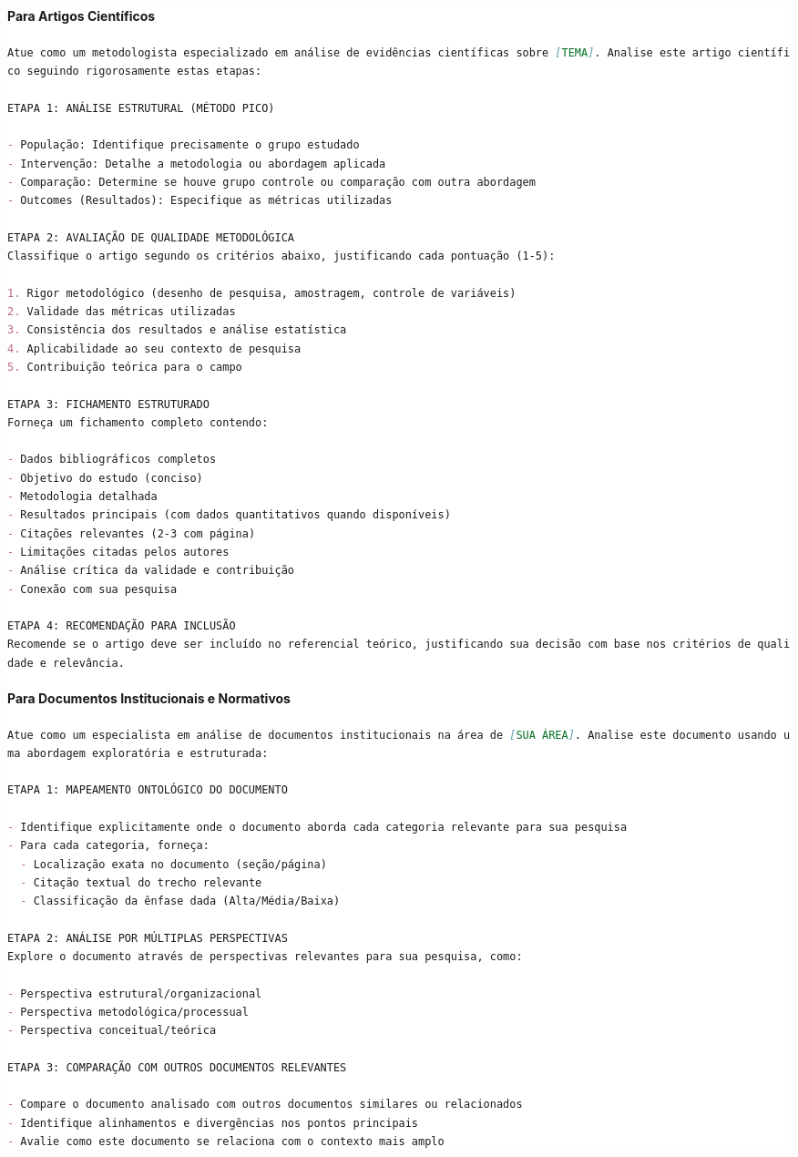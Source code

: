 #### Para Artigos Científicos

```markdown
Atue como um metodologista especializado em análise de evidências científicas sobre [TEMA]. Analise este artigo científico seguindo rigorosamente estas etapas:

ETAPA 1: ANÁLISE ESTRUTURAL (MÉTODO PICO)

- População: Identifique precisamente o grupo estudado
- Intervenção: Detalhe a metodologia ou abordagem aplicada
- Comparação: Determine se houve grupo controle ou comparação com outra abordagem
- Outcomes (Resultados): Especifique as métricas utilizadas

ETAPA 2: AVALIAÇÃO DE QUALIDADE METODOLÓGICA
Classifique o artigo segundo os critérios abaixo, justificando cada pontuação (1-5):

1. Rigor metodológico (desenho de pesquisa, amostragem, controle de variáveis)
2. Validade das métricas utilizadas
3. Consistência dos resultados e análise estatística
4. Aplicabilidade ao seu contexto de pesquisa
5. Contribuição teórica para o campo

ETAPA 3: FICHAMENTO ESTRUTURADO
Forneça um fichamento completo contendo:

- Dados bibliográficos completos
- Objetivo do estudo (conciso)
- Metodologia detalhada
- Resultados principais (com dados quantitativos quando disponíveis)
- Citações relevantes (2-3 com página)
- Limitações citadas pelos autores
- Análise crítica da validade e contribuição
- Conexão com sua pesquisa

ETAPA 4: RECOMENDAÇÃO PARA INCLUSÃO
Recomende se o artigo deve ser incluído no referencial teórico, justificando sua decisão com base nos critérios de qualidade e relevância.
```

#### Para Documentos Institucionais e Normativos

```markdown
Atue como um especialista em análise de documentos institucionais na área de [SUA ÁREA]. Analise este documento usando uma abordagem exploratória e estruturada:

ETAPA 1: MAPEAMENTO ONTOLÓGICO DO DOCUMENTO

- Identifique explicitamente onde o documento aborda cada categoria relevante para sua pesquisa
- Para cada categoria, forneça:
  - Localização exata no documento (seção/página)
  - Citação textual do trecho relevante
  - Classificação da ênfase dada (Alta/Média/Baixa)

ETAPA 2: ANÁLISE POR MÚLTIPLAS PERSPECTIVAS
Explore o documento através de perspectivas relevantes para sua pesquisa, como:

- Perspectiva estrutural/organizacional
- Perspectiva metodológica/processual
- Perspectiva conceitual/teórica

ETAPA 3: COMPARAÇÃO COM OUTROS DOCUMENTOS RELEVANTES

- Compare o documento analisado com outros documentos similares ou relacionados
- Identifique alinhamentos e divergências nos pontos principais
- Avalie como este documento se relaciona com o contexto mais amplo
```